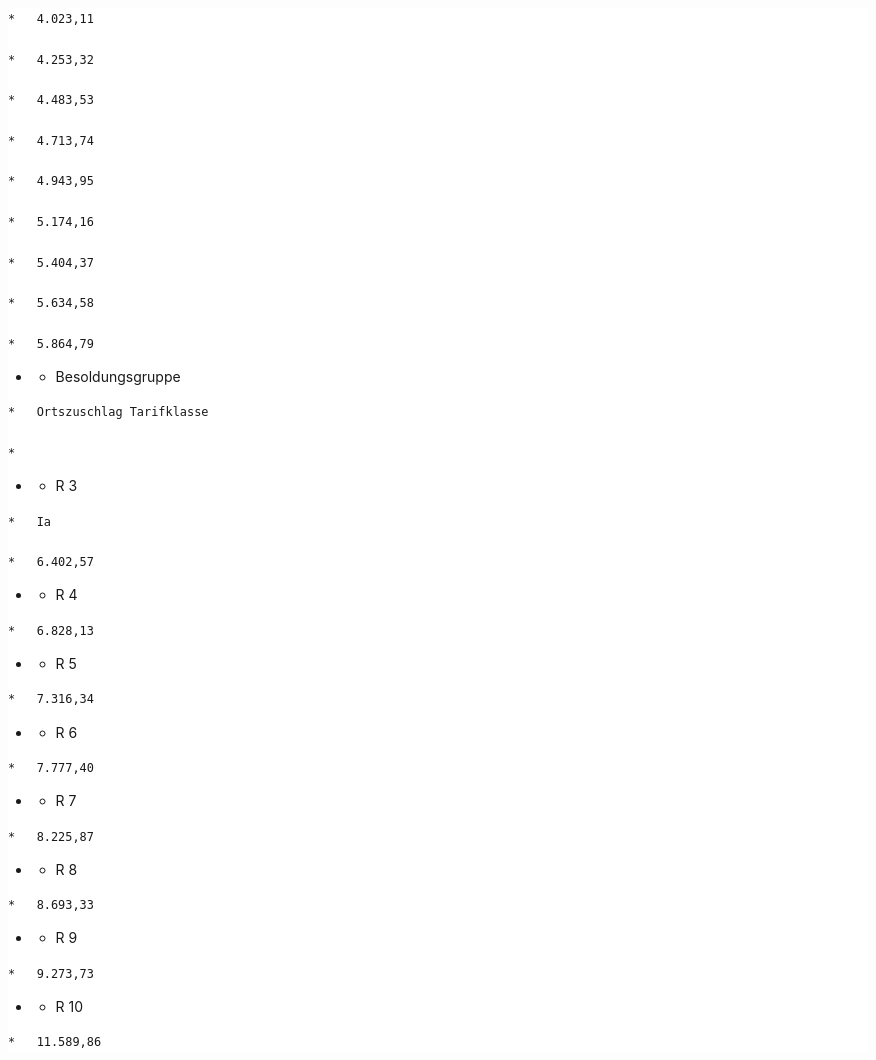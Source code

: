     *   4.023,11

    *   4.253,32

    *   4.483,53

    *   4.713,74

    *   4.943,95

    *   5.174,16

    *   5.404,37

    *   5.634,58

    *   5.864,79




*    *   Besoldungsgruppe

    *   Ortszuschlag Tarifklasse

    *

*    *   R 3

    *   Ia

    *   6.402,57


*    *   R 4

    *   6.828,13


*    *   R 5

    *   7.316,34


*    *   R 6

    *   7.777,40


*    *   R 7

    *   8.225,87


*    *   R 8

    *   8.693,33


*    *   R 9

    *   9.273,73


*    *   R 10

    *   11.589,86

